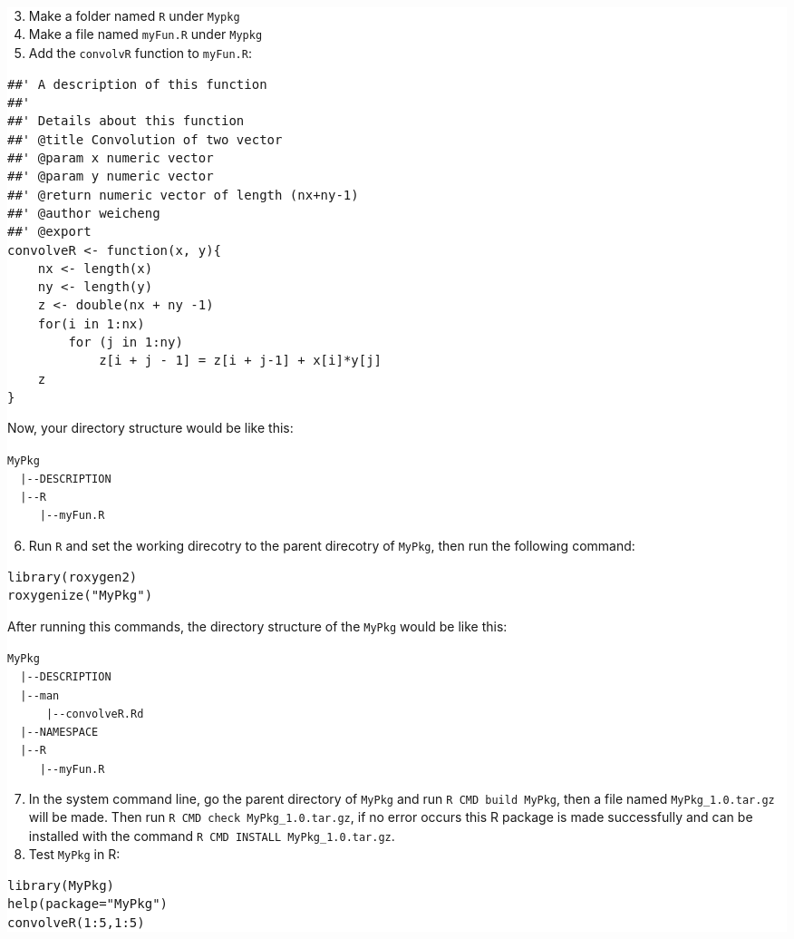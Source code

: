 3. Make a folder named `R` under `Mypkg`
4. Make a file named `myFun.R` under `Mypkg`
5. Add the `convolvR` function to `myFun.R`:
<div class="chunk" id="unnamed-chunk-2"><div class="rcode"><div class="source"><pre class="knitr r">##' A description of this function
##'
##' Details about this function
##' @title Convolution of two vector
##' @param x numeric vector
##' @param y numeric vector
##' @return numeric vector of length (nx+ny-1)
##' @author weicheng
##' @export
convolveR <- function(x, y){
    nx <- length(x)
    ny <- length(y)
    z <- double(nx + ny -1)
    for(i in 1:nx)
        for (j in 1:ny)
            z[i + j - 1] = z[i + j-1] + x[i]*y[j]
    z
}
</pre></div>
</div></div>

  Now, your directory structure would be like this: 
  ```
  MyPkg
    |--DESCRIPTION
    |--R
       |--myFun.R
  ```
6. Run `R` and set the working direcotry to the parent direcotry of `MyPkg`, then run the following command:
<div class="chunk" id="unnamed-chunk-3"><div class="rcode"><div class="source"><pre class="knitr r">library(roxygen2)
roxygenize("MyPkg")
</pre></div>
</div></div>

  After running this commands, the directory structure of the `MyPkg` would be like this:
  ```
  MyPkg
    |--DESCRIPTION
    |--man
        |--convolveR.Rd
    |--NAMESPACE
    |--R
       |--myFun.R
  ```
7. In the system command line, go the parent directory of `MyPkg` and run `R CMD build MyPkg`, then a file named `MyPkg_1.0.tar.gz` will be made. Then run `R CMD check MyPkg_1.0.tar.gz`, if no error occurs this R package is made successfully and can be installed with the command `R CMD INSTALL MyPkg_1.0.tar.gz`.
8. Test `MyPkg` in R:
<div class="chunk" id="unnamed-chunk-4"><div class="rcode"><div class="source"><pre class="knitr r">library(MyPkg)
help(package="MyPkg")
convolveR(1:5,1:5)
</pre></div>
</div></div>
